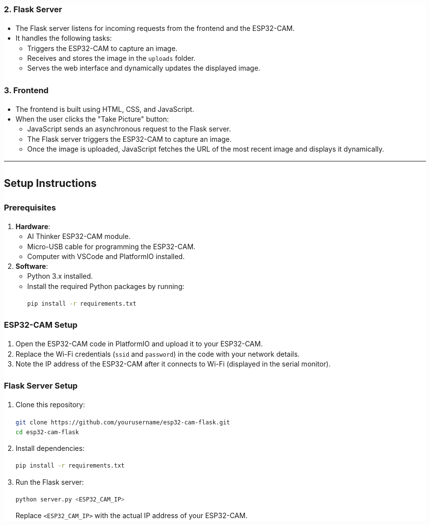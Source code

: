 ### **2. Flask Server**
- The Flask server listens for incoming requests from the frontend and the ESP32-CAM.
- It handles the following tasks:
  - Triggers the ESP32-CAM to capture an image.
  - Receives and stores the image in the `uploads` folder.
  - Serves the web interface and dynamically updates the displayed image.

### **3. Frontend**
- The frontend is built using HTML, CSS, and JavaScript.
- When the user clicks the "Take Picture" button:
  - JavaScript sends an asynchronous request to the Flask server.
  - The Flask server triggers the ESP32-CAM to capture an image.
  - Once the image is uploaded, JavaScript fetches the URL of the most recent image and displays it dynamically.

---

## **Setup Instructions**

### **Prerequisites**
1. **Hardware**:
   - AI Thinker ESP32-CAM module.
   - Micro-USB cable for programming the ESP32-CAM.
   - Computer with VSCode and PlatformIO installed.
2. **Software**:
   - Python 3.x installed.
   - Install the required Python packages by running:
     ```bash
     pip install -r requirements.txt
     ```

### **ESP32-CAM Setup**
1. Open the ESP32-CAM code in PlatformIO and upload it to your ESP32-CAM.
2. Replace the Wi-Fi credentials (`ssid` and `password`) in the code with your network details.
3. Note the IP address of the ESP32-CAM after it connects to Wi-Fi (displayed in the serial monitor).

### **Flask Server Setup**
1. Clone this repository:
   ```bash
   git clone https://github.com/yourusername/esp32-cam-flask.git
   cd esp32-cam-flask
   ```
2. Install dependencies:
   ```bash
   pip install -r requirements.txt
   ```
3. Run the Flask server:
   ```bash
   python server.py <ESP32_CAM_IP>
   ```
   Replace `<ESP32_CAM_IP>` with the actual IP address of your ESP32-CAM.
